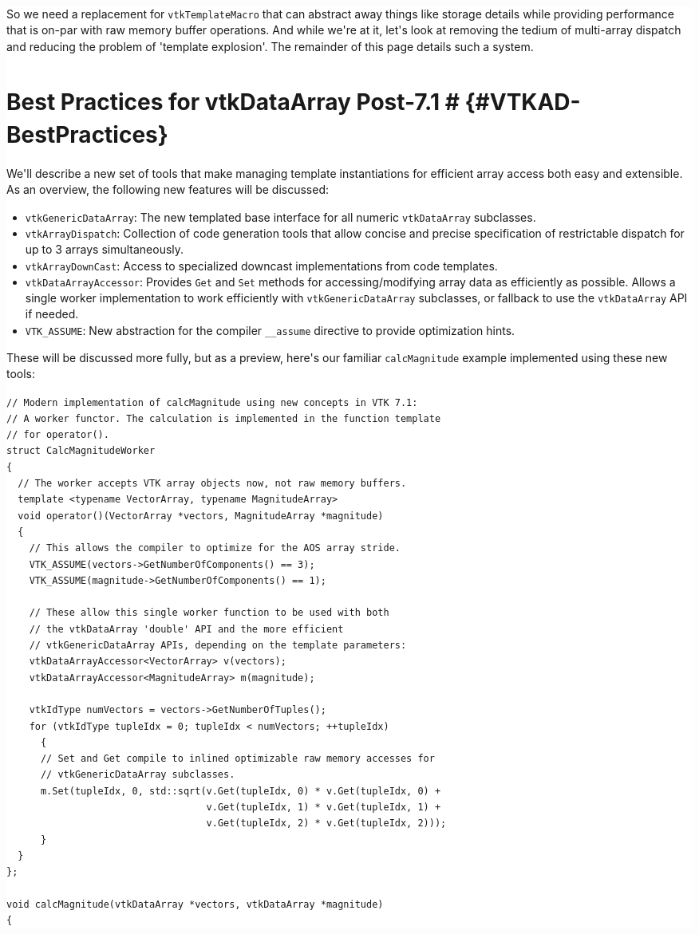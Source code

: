 So we need a replacement for `vtkTemplateMacro` that can abstract away things
like storage details while providing performance that is on-par with raw memory
buffer operations. And while we're at it, let's look at removing the tedium of
multi-array dispatch and reducing the problem of 'template explosion'. The
remainder of this page details such a system.

# Best Practices for vtkDataArray Post-7.1 # {#VTKAD-BestPractices}

We'll describe a new set of tools that make managing template instantiations
for efficient array access both easy and extensible. As an overview, the
following new features will be discussed:

* `vtkGenericDataArray`: The new templated base interface for all numeric
`vtkDataArray` subclasses.
* `vtkArrayDispatch`: Collection of code generation tools that allow concise
and precise specification of restrictable dispatch for up to 3 arrays
simultaneously.
* `vtkArrayDownCast`: Access to specialized downcast implementations from code
templates.
* `vtkDataArrayAccessor`: Provides `Get` and `Set` methods for
accessing/modifying array data as efficiently as possible. Allows a single
worker implementation to work efficiently with `vtkGenericDataArray`
subclasses, or fallback to use the `vtkDataArray` API if needed.
* `VTK_ASSUME`: New abstraction for the compiler `__assume` directive to
provide optimization hints.

These will be discussed more fully, but as a preview, here's our familiar
`calcMagnitude` example implemented using these new tools:

~~~{.cpp}
// Modern implementation of calcMagnitude using new concepts in VTK 7.1:
// A worker functor. The calculation is implemented in the function template
// for operator().
struct CalcMagnitudeWorker
{
  // The worker accepts VTK array objects now, not raw memory buffers.
  template <typename VectorArray, typename MagnitudeArray>
  void operator()(VectorArray *vectors, MagnitudeArray *magnitude)
  {
    // This allows the compiler to optimize for the AOS array stride.
    VTK_ASSUME(vectors->GetNumberOfComponents() == 3);
    VTK_ASSUME(magnitude->GetNumberOfComponents() == 1);

    // These allow this single worker function to be used with both
    // the vtkDataArray 'double' API and the more efficient
    // vtkGenericDataArray APIs, depending on the template parameters:
    vtkDataArrayAccessor<VectorArray> v(vectors);
    vtkDataArrayAccessor<MagnitudeArray> m(magnitude);

    vtkIdType numVectors = vectors->GetNumberOfTuples();
    for (vtkIdType tupleIdx = 0; tupleIdx < numVectors; ++tupleIdx)
      {
      // Set and Get compile to inlined optimizable raw memory accesses for
      // vtkGenericDataArray subclasses.
      m.Set(tupleIdx, 0, std::sqrt(v.Get(tupleIdx, 0) * v.Get(tupleIdx, 0) +
                                   v.Get(tupleIdx, 1) * v.Get(tupleIdx, 1) +
                                   v.Get(tupleIdx, 2) * v.Get(tupleIdx, 2)));
      }
  }
};

void calcMagnitude(vtkDataArray *vectors, vtkDataArray *magnitude)
{
~~~